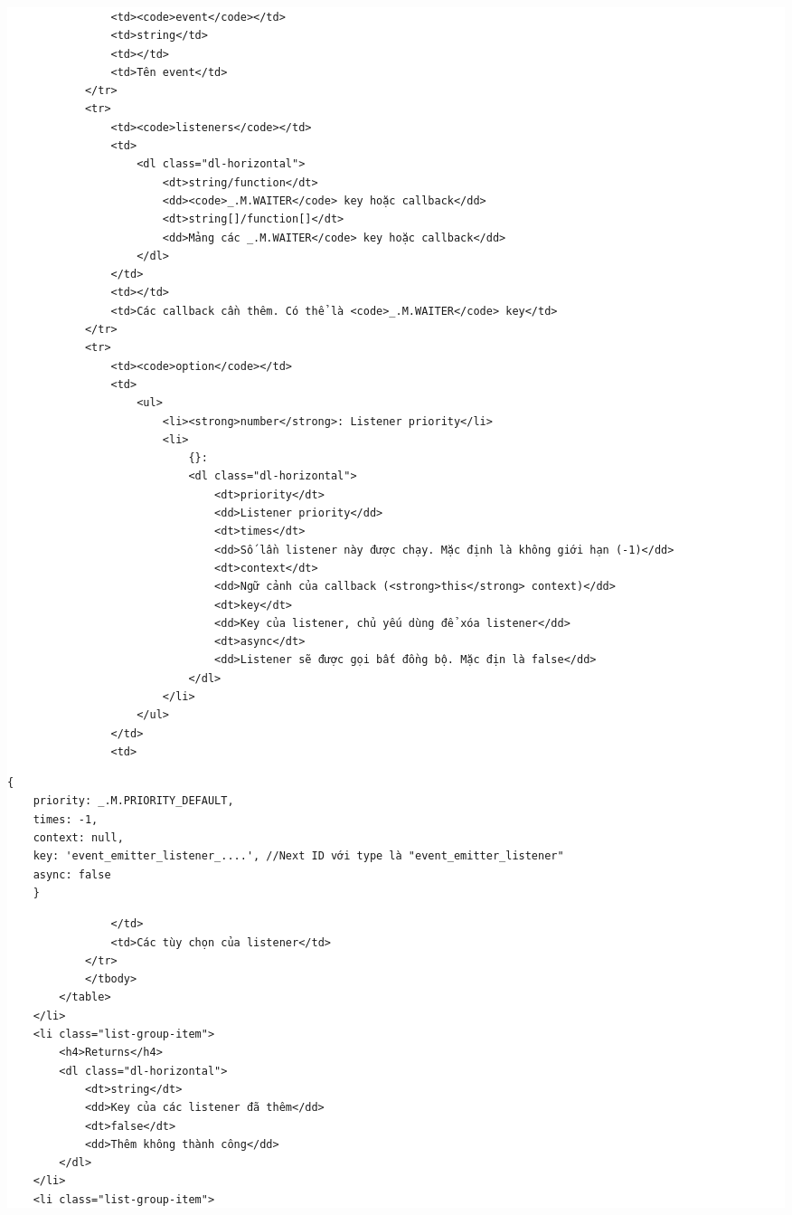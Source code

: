                     <td><code>event</code></td>
                    <td>string</td>
                    <td></td>
                    <td>Tên event</td>
                </tr>
                <tr>
                    <td><code>listeners</code></td>
                    <td>
                        <dl class="dl-horizontal">
                            <dt>string/function</dt>
                            <dd><code>_.M.WAITER</code> key hoặc callback</dd>
                            <dt>string[]/function[]</dt>
                            <dd>Mảng các _.M.WAITER</code> key hoặc callback</dd>
                        </dl>
                    </td>
                    <td></td>
                    <td>Các callback cần thêm. Có thể là <code>_.M.WAITER</code> key</td>
                </tr>
                <tr>
                    <td><code>option</code></td>
                    <td>
                        <ul>
                            <li><strong>number</strong>: Listener priority</li>
                            <li>
                                {}:
                                <dl class="dl-horizontal">
                                    <dt>priority</dt>
                                    <dd>Listener priority</dd>
                                    <dt>times</dt>
                                    <dd>Số lần listener này được chạy. Mặc định là không giới hạn (-1)</dd>
                                    <dt>context</dt>
                                    <dd>Ngữ cảnh của callback (<strong>this</strong> context)</dd>
                                    <dt>key</dt>
                                    <dd>Key của listener, chủ yếu dùng để xóa listener</dd>
                                    <dt>async</dt>
                                    <dd>Listener sẽ được gọi bất đồng bộ. Mặc địn là false</dd>
                                </dl>
                            </li>
                        </ul>
                    </td>
                    <td>
<pre><code class="javascript">{
    priority: _.M.PRIORITY_DEFAULT,
    times: -1,
    context: null,
    key: 'event_emitter_listener_....', //Next ID với type là "event_emitter_listener"
    async: false
    }</code></pre>
                    </td>
                    <td>Các tùy chọn của listener</td>
                </tr>
                </tbody>
            </table>
        </li>
        <li class="list-group-item">
            <h4>Returns</h4>
            <dl class="dl-horizontal">
                <dt>string</dt>
                <dd>Key của các listener đã thêm</dd>
                <dt>false</dt>
                <dd>Thêm không thành công</dd>
            </dl>
        </li>
        <li class="list-group-item">